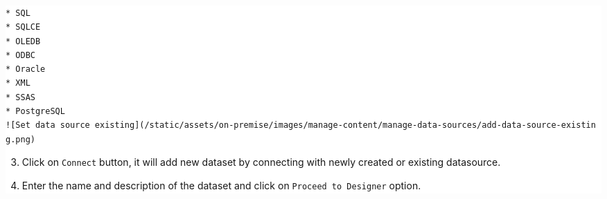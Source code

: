     * SQL
    * SQLCE
    * OLEDB
    * ODBC
    * Oracle
    * XML
    * SSAS
    * PostgreSQL
    ![Set data source existing](/static/assets/on-premise/images/manage-content/manage-data-sources/add-data-source-existing.png)

3. Click on `Connect` button, it will add new dataset by connecting with newly created or existing datasource.

4. Enter the name and description of the dataset and click on `Proceed to Designer` option.